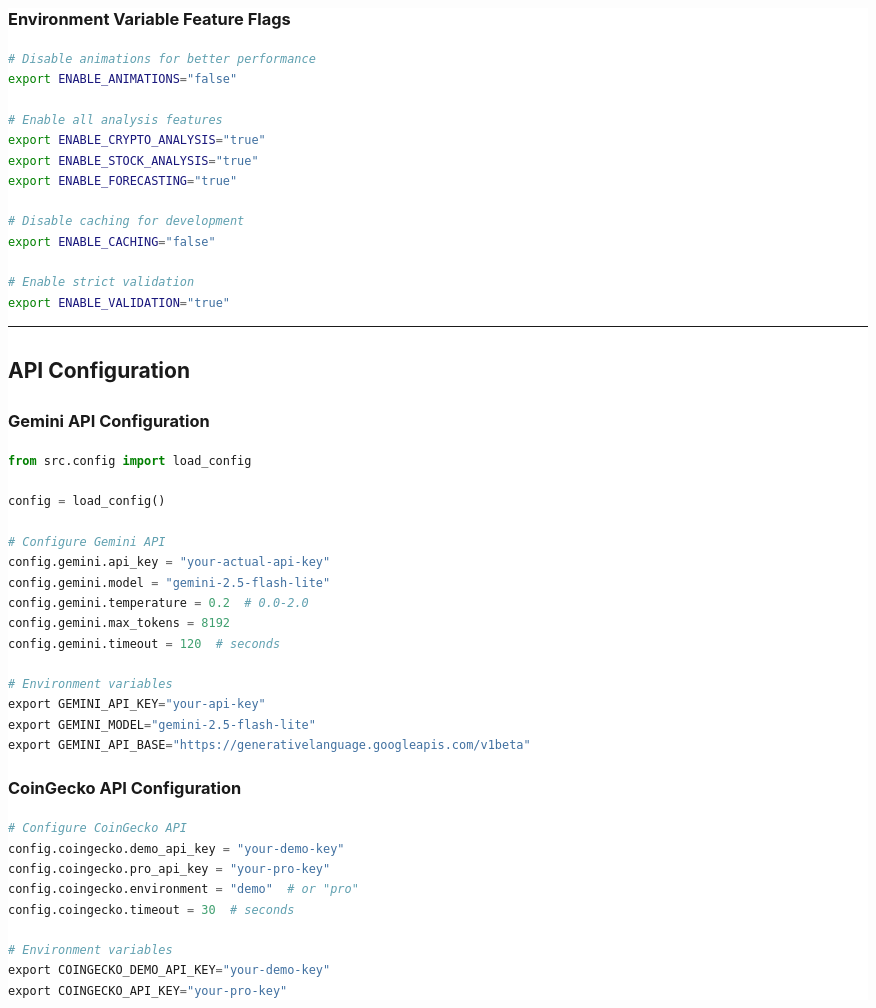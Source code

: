 ### Environment Variable Feature Flags

```bash
# Disable animations for better performance
export ENABLE_ANIMATIONS="false"

# Enable all analysis features
export ENABLE_CRYPTO_ANALYSIS="true"
export ENABLE_STOCK_ANALYSIS="true"
export ENABLE_FORECASTING="true"

# Disable caching for development
export ENABLE_CACHING="false"

# Enable strict validation
export ENABLE_VALIDATION="true"
```

---

## API Configuration

### Gemini API Configuration

```python
from src.config import load_config

config = load_config()

# Configure Gemini API
config.gemini.api_key = "your-actual-api-key"
config.gemini.model = "gemini-2.5-flash-lite"
config.gemini.temperature = 0.2  # 0.0-2.0
config.gemini.max_tokens = 8192
config.gemini.timeout = 120  # seconds

# Environment variables
export GEMINI_API_KEY="your-api-key"
export GEMINI_MODEL="gemini-2.5-flash-lite"
export GEMINI_API_BASE="https://generativelanguage.googleapis.com/v1beta"
```

### CoinGecko API Configuration

```python
# Configure CoinGecko API
config.coingecko.demo_api_key = "your-demo-key"
config.coingecko.pro_api_key = "your-pro-key"
config.coingecko.environment = "demo"  # or "pro"
config.coingecko.timeout = 30  # seconds

# Environment variables
export COINGECKO_DEMO_API_KEY="your-demo-key"
export COINGECKO_API_KEY="your-pro-key"
```
